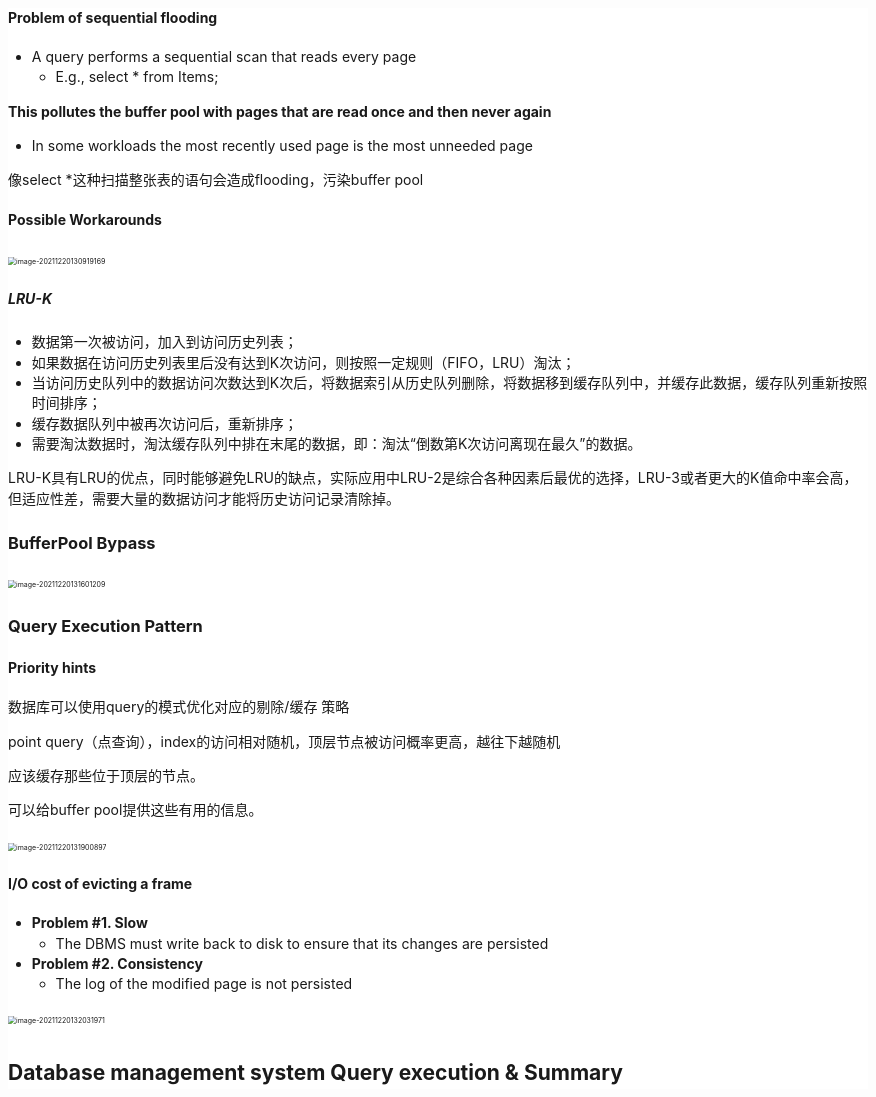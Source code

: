 #### **Problem of** **sequential flooding**

+ A query performs a sequential scan that reads every page
  + E.g., select * from Items; 

**This pollutes the buffer pool with pages that are read once and then never again**

+ In some workloads the most recently used page is the most unneeded page

像select *这种扫描整张表的语句会造成flooding，污染buffer pool

#### Possible Workarounds

<img src="C:\Users\92304\AppData\Roaming\Typora\typora-user-images\image-20211220130919169.png" alt="image-20211220130919169" style="zoom:50%;" />

##### LRU-K

+ 数据第一次被访问，加入到访问历史列表；
+ 如果数据在访问历史列表里后没有达到K次访问，则按照一定规则（FIFO，LRU）淘汰；
+ 当访问历史队列中的数据访问次数达到K次后，将数据索引从历史队列删除，将数据移到缓存队列中，并缓存此数据，缓存队列重新按照时间排序；
+ 缓存数据队列中被再次访问后，重新排序；
+ 需要淘汰数据时，淘汰缓存队列中排在末尾的数据，即：淘汰“倒数第K次访问离现在最久”的数据。

LRU-K具有LRU的优点，同时能够避免LRU的缺点，实际应用中LRU-2是综合各种因素后最优的选择，LRU-3或者更大的K值命中率会高，但适应性差，需要大量的数据访问才能将历史访问记录清除掉。

### BufferPool Bypass

<img src="C:\Users\92304\AppData\Roaming\Typora\typora-user-images\image-20211220131601209.png" alt="image-20211220131601209" style="zoom:50%;" />

### Query Execution Pattern

#### Priority hints

数据库可以使用query的模式优化对应的剔除/缓存 策略

point query（点查询），index的访问相对随机，顶层节点被访问概率更高，越往下越随机

应该缓存那些位于顶层的节点。

可以给buffer pool提供这些有用的信息。



<img src="C:\Users\92304\AppData\Roaming\Typora\typora-user-images\image-20211220131900897.png" alt="image-20211220131900897" style="zoom:50%;" />

#### **I/O cost of evicting a frame** 

+ **Problem #1. Slow** 
  + The DBMS must write back to disk to ensure that its changes are persisted 
+ **Problem #2. Consistency**
  + The log of the modified page is not persisted 

<img src="C:\Users\92304\AppData\Roaming\Typora\typora-user-images\image-20211220132031971.png" alt="image-20211220132031971" style="zoom:50%;" />

## Database management system Query execution & Summary
